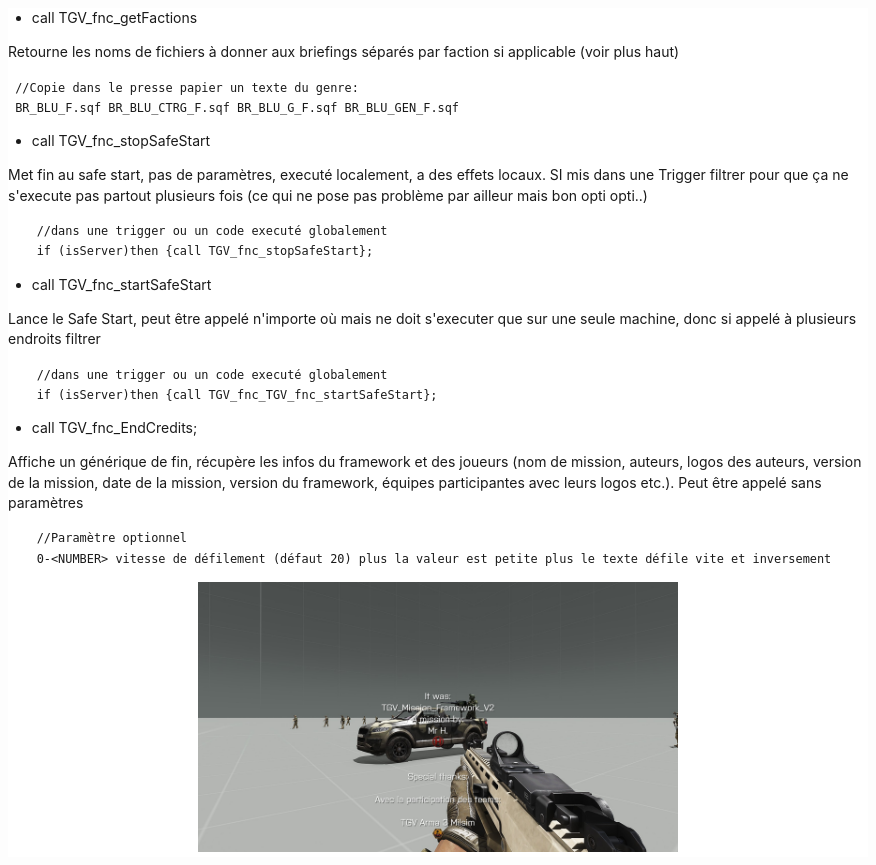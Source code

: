 * call TGV_fnc_getFactions

Retourne les noms de fichiers à donner aux briefings séparés par faction si applicable (voir plus haut)

```
 //Copie dans le presse papier un texte du genre:
 BR_BLU_F.sqf BR_BLU_CTRG_F.sqf BR_BLU_G_F.sqf BR_BLU_GEN_F.sqf
```

* call TGV_fnc_stopSafeStart

Met fin au safe start, pas de paramètres, executé localement, a des effets locaux. SI mis dans une Trigger filtrer pour que ça ne s'execute pas partout plusieurs fois (ce qui ne pose pas problème par ailleur mais bon opti opti..) 

```
	//dans une trigger ou un code executé globalement
	if (isServer)then {call TGV_fnc_stopSafeStart};
```

* call TGV_fnc_startSafeStart

Lance le Safe Start, peut être appelé n'importe où mais ne doit s'executer que sur une seule machine, donc si appelé à plusieurs endroits filtrer

```
	//dans une trigger ou un code executé globalement
	if (isServer)then {call TGV_fnc_TGV_fnc_startSafeStart};
```


* call TGV_fnc_EndCredits;

Affiche un générique de fin, récupère les infos du framework et des joueurs (nom de mission, auteurs, logos des auteurs, version de la mission, date de la mission, version du framework, équipes participantes avec leurs logos etc.). Peut être appelé sans paramètres

```
	//Paramètre optionnel
	0-<NUMBER> vitesse de défilement (défaut 20) plus la valeur est petite plus le texte défile vite et inversement
```

<p align="center">
    <img src="https://github.com/MisterHLunaticwraith/TGV_MissionFramework_V2_Files/blob/master/endCredits_1.jpg" width="480">